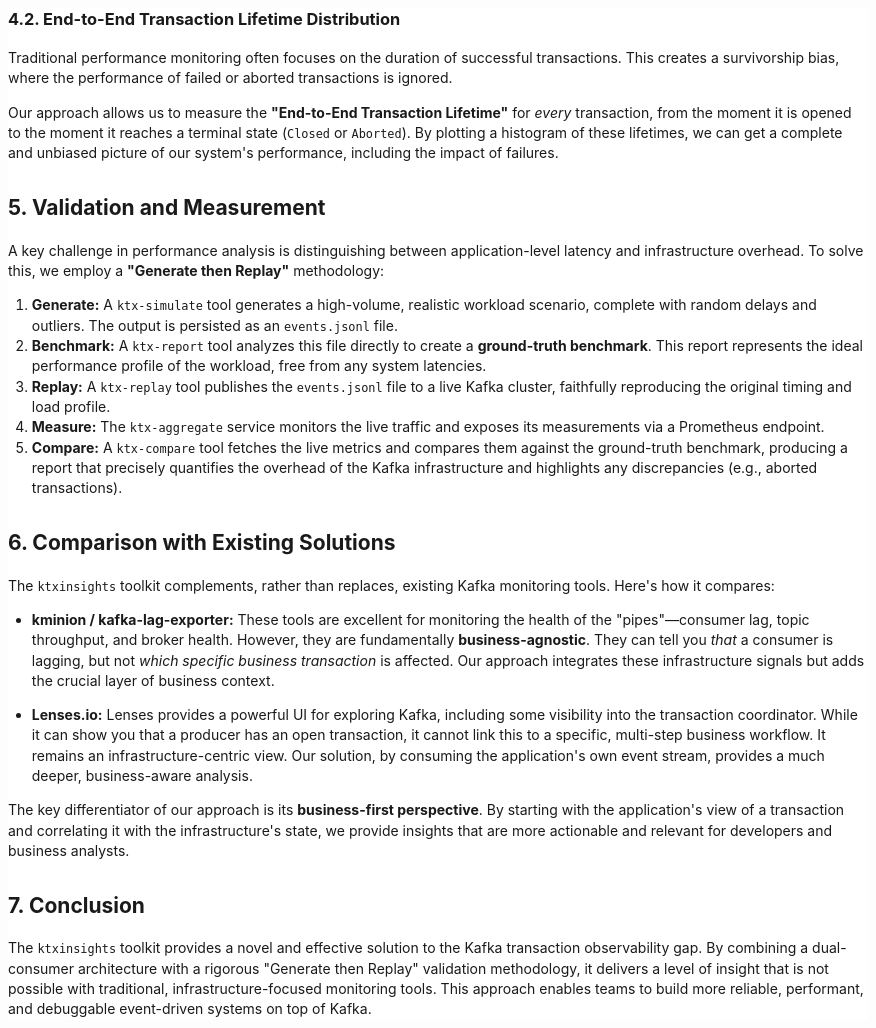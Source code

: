 ### 4.2. End-to-End Transaction Lifetime Distribution

Traditional performance monitoring often focuses on the duration of successful transactions. This creates a survivorship bias, where the performance of failed or aborted transactions is ignored.

Our approach allows us to measure the **"End-to-End Transaction Lifetime"** for *every* transaction, from the moment it is opened to the moment it reaches a terminal state (`Closed` or `Aborted`). By plotting a histogram of these lifetimes, we can get a complete and unbiased picture of our system's performance, including the impact of failures.

## 5. Validation and Measurement

A key challenge in performance analysis is distinguishing between application-level latency and infrastructure overhead. To solve this, we employ a **"Generate then Replay"** methodology:

1.  **Generate:** A `ktx-simulate` tool generates a high-volume, realistic workload scenario, complete with random delays and outliers. The output is persisted as an `events.jsonl` file.
2.  **Benchmark:** A `ktx-report` tool analyzes this file directly to create a **ground-truth benchmark**. This report represents the ideal performance profile of the workload, free from any system latencies.
3.  **Replay:** A `ktx-replay` tool publishes the `events.jsonl` file to a live Kafka cluster, faithfully reproducing the original timing and load profile.
4.  **Measure:** The `ktx-aggregate` service monitors the live traffic and exposes its measurements via a Prometheus endpoint.
5.  **Compare:** A `ktx-compare` tool fetches the live metrics and compares them against the ground-truth benchmark, producing a report that precisely quantifies the overhead of the Kafka infrastructure and highlights any discrepancies (e.g., aborted transactions).

## 6. Comparison with Existing Solutions

The `ktxinsights` toolkit complements, rather than replaces, existing Kafka monitoring tools. Here's how it compares:

*   **kminion / kafka-lag-exporter:** These tools are excellent for monitoring the health of the "pipes"—consumer lag, topic throughput, and broker health. However, they are fundamentally **business-agnostic**. They can tell you *that* a consumer is lagging, but not *which specific business transaction* is affected. Our approach integrates these infrastructure signals but adds the crucial layer of business context.

*   **Lenses.io:** Lenses provides a powerful UI for exploring Kafka, including some visibility into the transaction coordinator. While it can show you that a producer has an open transaction, it cannot link this to a specific, multi-step business workflow. It remains an infrastructure-centric view. Our solution, by consuming the application's own event stream, provides a much deeper, business-aware analysis.

The key differentiator of our approach is its **business-first perspective**. By starting with the application's view of a transaction and correlating it with the infrastructure's state, we provide insights that are more actionable and relevant for developers and business analysts.

## 7. Conclusion

The `ktxinsights` toolkit provides a novel and effective solution to the Kafka transaction observability gap. By combining a dual-consumer architecture with a rigorous "Generate then Replay" validation methodology, it delivers a level of insight that is not possible with traditional, infrastructure-focused monitoring tools. This approach enables teams to build more reliable, performant, and debuggable event-driven systems on top of Kafka.
